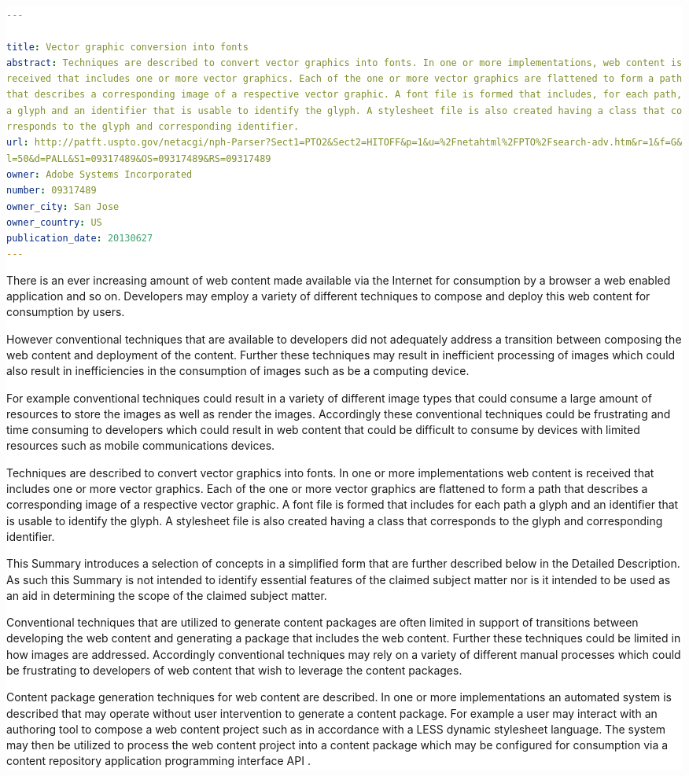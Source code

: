 ```yaml
---

title: Vector graphic conversion into fonts
abstract: Techniques are described to convert vector graphics into fonts. In one or more implementations, web content is received that includes one or more vector graphics. Each of the one or more vector graphics are flattened to form a path that describes a corresponding image of a respective vector graphic. A font file is formed that includes, for each path, a glyph and an identifier that is usable to identify the glyph. A stylesheet file is also created having a class that corresponds to the glyph and corresponding identifier.
url: http://patft.uspto.gov/netacgi/nph-Parser?Sect1=PTO2&Sect2=HITOFF&p=1&u=%2Fnetahtml%2FPTO%2Fsearch-adv.htm&r=1&f=G&l=50&d=PALL&S1=09317489&OS=09317489&RS=09317489
owner: Adobe Systems Incorporated
number: 09317489
owner_city: San Jose
owner_country: US
publication_date: 20130627
---
```

There is an ever increasing amount of web content made available via the Internet for consumption by a browser a web enabled application and so on. Developers may employ a variety of different techniques to compose and deploy this web content for consumption by users.

However conventional techniques that are available to developers did not adequately address a transition between composing the web content and deployment of the content. Further these techniques may result in inefficient processing of images which could also result in inefficiencies in the consumption of images such as be a computing device.

For example conventional techniques could result in a variety of different image types that could consume a large amount of resources to store the images as well as render the images. Accordingly these conventional techniques could be frustrating and time consuming to developers which could result in web content that could be difficult to consume by devices with limited resources such as mobile communications devices.

Techniques are described to convert vector graphics into fonts. In one or more implementations web content is received that includes one or more vector graphics. Each of the one or more vector graphics are flattened to form a path that describes a corresponding image of a respective vector graphic. A font file is formed that includes for each path a glyph and an identifier that is usable to identify the glyph. A stylesheet file is also created having a class that corresponds to the glyph and corresponding identifier.

This Summary introduces a selection of concepts in a simplified form that are further described below in the Detailed Description. As such this Summary is not intended to identify essential features of the claimed subject matter nor is it intended to be used as an aid in determining the scope of the claimed subject matter.

Conventional techniques that are utilized to generate content packages are often limited in support of transitions between developing the web content and generating a package that includes the web content. Further these techniques could be limited in how images are addressed. Accordingly conventional techniques may rely on a variety of different manual processes which could be frustrating to developers of web content that wish to leverage the content packages.

Content package generation techniques for web content are described. In one or more implementations an automated system is described that may operate without user intervention to generate a content package. For example a user may interact with an authoring tool to compose a web content project such as in accordance with a LESS dynamic stylesheet language. The system may then be utilized to process the web content project into a content package which may be configured for consumption via a content repository application programming interface API .
